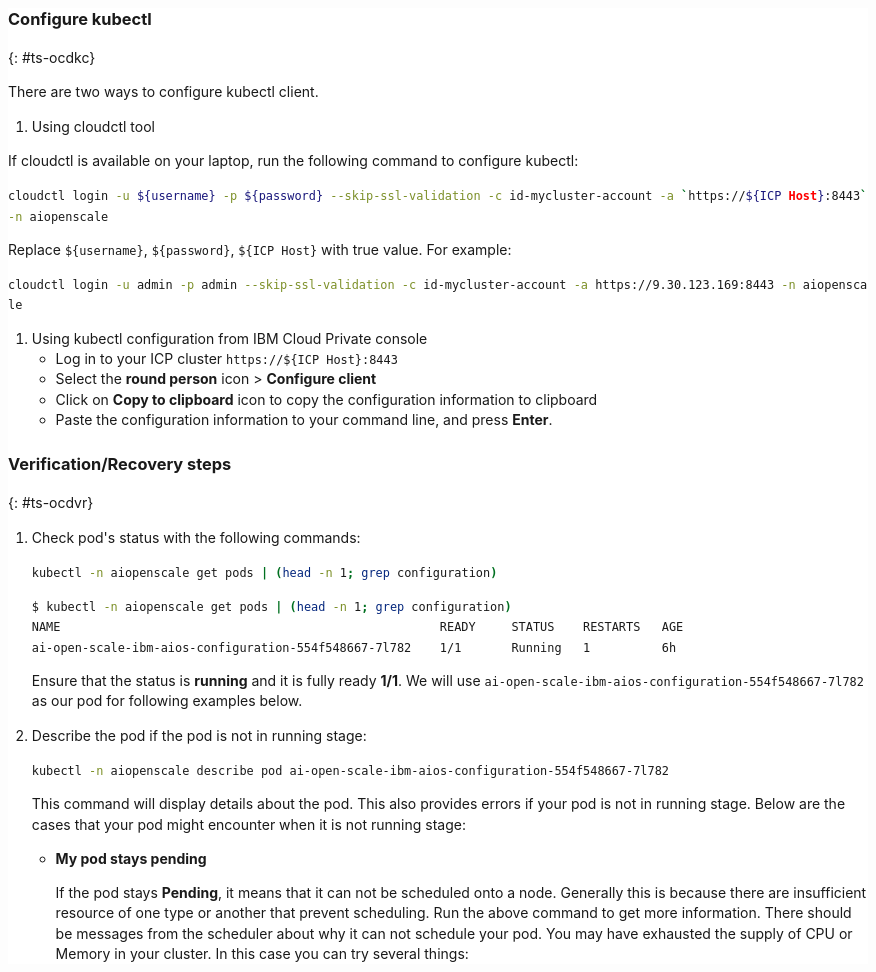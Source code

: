 ### Configure kubectl
{: #ts-ocdkc}

There are two ways to configure kubectl client.

1.  Using cloudctl tool

If cloudctl is available on your laptop, run the following command to configure kubectl:

  ```bash
  cloudctl login -u ${username} -p ${password} --skip-ssl-validation -c id-mycluster-account -a `https://${ICP Host}:8443` -n aiopenscale
  ```

  Replace `${username}`,  `${password}`, `${ICP Host}` with true value.  For example:
  ```bash
  cloudctl login -u admin -p admin --skip-ssl-validation -c id-mycluster-account -a https://9.30.123.169:8443 -n aiopenscale
  ```

1.  Using kubectl configuration from IBM Cloud Private console
    - Log in to your ICP cluster `https://${ICP Host}:8443`
    - Select the **round person** icon > **Configure client**
    - Click on **Copy to clipboard** icon to copy the configuration information to clipboard
    - Paste the configuration information to your command line, and press **Enter**.

### Verification/Recovery steps
{: #ts-ocdvr}

1.  Check pod's status with the following commands:

    ```bash
    kubectl -n aiopenscale get pods | (head -n 1; grep configuration)
    ```

    ```bash
    $ kubectl -n aiopenscale get pods | (head -n 1; grep configuration)
    NAME                                                     READY     STATUS    RESTARTS   AGE
    ai-open-scale-ibm-aios-configuration-554f548667-7l782    1/1       Running   1          6h
    ```

    Ensure that the status is **running** and it is fully ready **1/1**.  We will use `ai-open-scale-ibm-aios-configuration-554f548667-7l782` as our pod for following examples below.

1.  Describe the pod if the pod is not in running stage:

    ```bash
    kubectl -n aiopenscale describe pod ai-open-scale-ibm-aios-configuration-554f548667-7l782
    ```

    This command will display details about the pod.  This also provides errors if your pod is not in running stage.  Below are the cases that your pod might encounter when it is not running stage:

    - **My pod stays pending**

      If the pod stays **Pending**, it means that it can not be scheduled onto a node.  Generally this is because there are insufficient resource of one type or another that prevent scheduling.  Run the above command to get more information. There should be messages from the scheduler about why it can not schedule your pod. You may have exhausted the supply of CPU or Memory in your cluster. In this case you can try several things:
